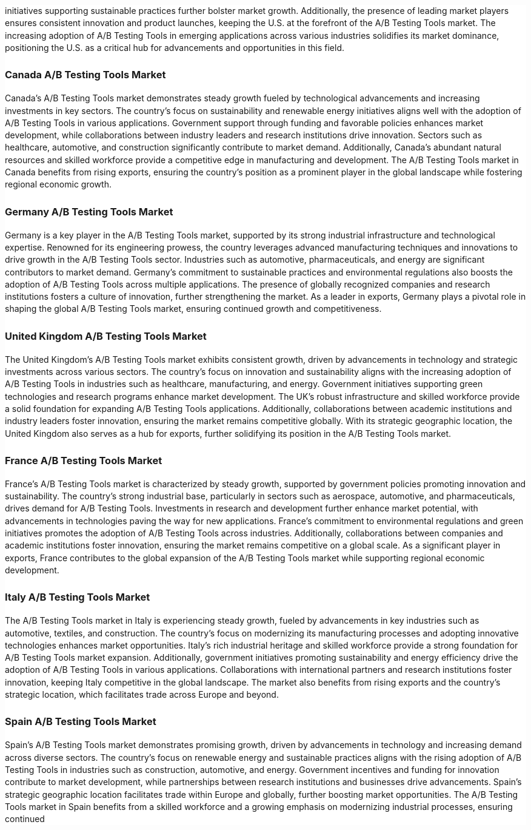 initiatives supporting sustainable practices further bolster market growth. Additionally, the presence of leading market players ensures consistent innovation and product launches, keeping the U.S. at the forefront of the A/B Testing Tools market. The increasing adoption of A/B Testing Tools in emerging applications across various industries solidifies its market dominance, positioning the U.S. as a critical hub for advancements and opportunities in this field.</p><h3>Canada A/B Testing Tools Market</h3><p>Canada&rsquo;s A/B Testing Tools market demonstrates steady growth fueled by technological advancements and increasing investments in key sectors. The country&rsquo;s focus on sustainability and renewable energy initiatives aligns well with the adoption of A/B Testing Tools in various applications. Government support through funding and favorable policies enhances market development, while collaborations between industry leaders and research institutions drive innovation. Sectors such as healthcare, automotive, and construction significantly contribute to market demand. Additionally, Canada&rsquo;s abundant natural resources and skilled workforce provide a competitive edge in manufacturing and development. The A/B Testing Tools market in Canada benefits from rising exports, ensuring the country&rsquo;s position as a prominent player in the global landscape while fostering regional economic growth.</p><h3>Germany A/B Testing Tools Market</h3><p>Germany is a key player in the A/B Testing Tools market, supported by its strong industrial infrastructure and technological expertise. Renowned for its engineering prowess, the country leverages advanced manufacturing techniques and innovations to drive growth in the A/B Testing Tools sector. Industries such as automotive, pharmaceuticals, and energy are significant contributors to market demand. Germany&rsquo;s commitment to sustainable practices and environmental regulations also boosts the adoption of A/B Testing Tools across multiple applications. The presence of globally recognized companies and research institutions fosters a culture of innovation, further strengthening the market. As a leader in exports, Germany plays a pivotal role in shaping the global A/B Testing Tools market, ensuring continued growth and competitiveness.</p><h3>United Kingdom A/B Testing Tools Market</h3><p>The United Kingdom&rsquo;s A/B Testing Tools market exhibits consistent growth, driven by advancements in technology and strategic investments across various sectors. The country&rsquo;s focus on innovation and sustainability aligns with the increasing adoption of A/B Testing Tools in industries such as healthcare, manufacturing, and energy. Government initiatives supporting green technologies and research programs enhance market development. The UK&rsquo;s robust infrastructure and skilled workforce provide a solid foundation for expanding A/B Testing Tools applications. Additionally, collaborations between academic institutions and industry leaders foster innovation, ensuring the market remains competitive globally. With its strategic geographic location, the United Kingdom also serves as a hub for exports, further solidifying its position in the A/B Testing Tools market.</p><h3>France A/B Testing Tools Market</h3><p>France&rsquo;s A/B Testing Tools market is characterized by steady growth, supported by government policies promoting innovation and sustainability. The country&rsquo;s strong industrial base, particularly in sectors such as aerospace, automotive, and pharmaceuticals, drives demand for A/B Testing Tools. Investments in research and development further enhance market potential, with advancements in technologies paving the way for new applications. France&rsquo;s commitment to environmental regulations and green initiatives promotes the adoption of A/B Testing Tools across industries. Additionally, collaborations between companies and academic institutions foster innovation, ensuring the market remains competitive on a global scale. As a significant player in exports, France contributes to the global expansion of the A/B Testing Tools market while supporting regional economic development.</p><h3>Italy A/B Testing Tools Market</h3><p>The A/B Testing Tools market in Italy is experiencing steady growth, fueled by advancements in key industries such as automotive, textiles, and construction. The country&rsquo;s focus on modernizing its manufacturing processes and adopting innovative technologies enhances market opportunities. Italy&rsquo;s rich industrial heritage and skilled workforce provide a strong foundation for A/B Testing Tools market expansion. Additionally, government initiatives promoting sustainability and energy efficiency drive the adoption of A/B Testing Tools in various applications. Collaborations with international partners and research institutions foster innovation, keeping Italy competitive in the global landscape. The market also benefits from rising exports and the country&rsquo;s strategic location, which facilitates trade across Europe and beyond.</p><h3>Spain A/B Testing Tools Market</h3><p>Spain&rsquo;s A/B Testing Tools market demonstrates promising growth, driven by advancements in technology and increasing demand across diverse sectors. The country&rsquo;s focus on renewable energy and sustainable practices aligns with the rising adoption of A/B Testing Tools in industries such as construction, automotive, and energy. Government incentives and funding for innovation contribute to market development, while partnerships between research institutions and businesses drive advancements. Spain&rsquo;s strategic geographic location facilitates trade within Europe and globally, further boosting market opportunities. The A/B Testing Tools market in Spain benefits from a skilled workforce and a growing emphasis on modernizing industrial processes, ensuring continued